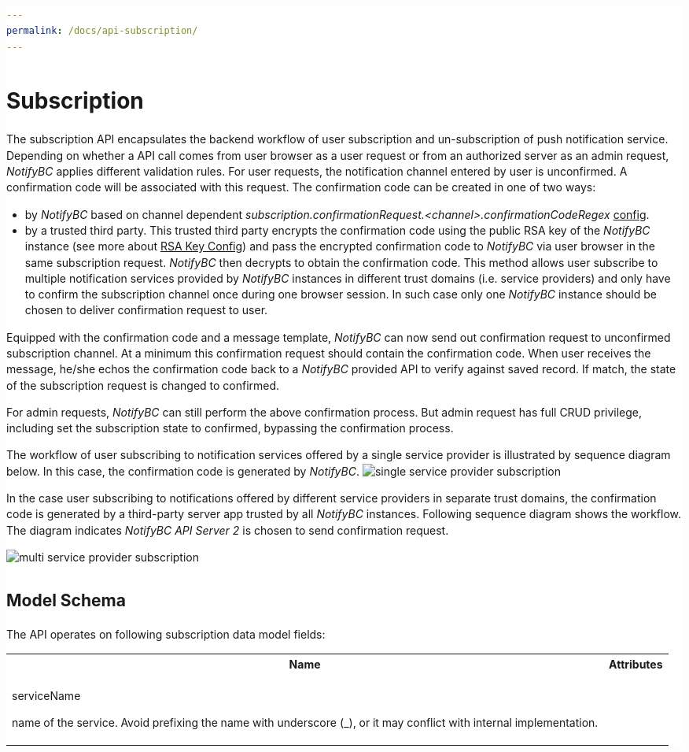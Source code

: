 ```yaml
---
permalink: /docs/api-subscription/
---
```


# Subscription

The subscription API encapsulates the backend workflow of user subscription and un-subscription of push notification service. Depending on whether a API call comes from user browser as a user request or from an authorized server as an admin request, _NotifyBC_ applies different validation rules. For user requests, the notification channel entered by user is unconfirmed. A confirmation code will be associated with this request. The confirmation code can be created in one of two ways:

- by _NotifyBC_ based on channel dependent _subscription.confirmationRequest.\<channel\>.confirmationCodeRegex_ [config](../config-subscription/#confirmation-request-message).
- by a trusted third party. This trusted third party encrypts the confirmation code using the public RSA key of the _NotifyBC_ instance (see more about [RSA Key Config](../config-rsaKeys/)) and pass the encrypted confirmation code to _NotifyBC_ via user browser in the same subscription request. _NotifyBC_ then decrypts to obtain the confirmation code. This method allows user subscribe to multiple notification services provided by _NotifyBC_ instances in different trust domains (i.e. service providers) and only have to confirm the subscription channel once during one browser session. In such case only one _NotifyBC_ instance should be chosen to deliver confirmation request to user.

Equipped with the confirmation code and a message template, _NotifyBC_ can now send out confirmation request to unconfirmed subscription channel. At a minimum this confirmation request should contain the confirmation code. When user receives the message, he/she echos the confirmation code back to a _NotifyBC_ provided API to verify against saved record. If match, the state of the subscription request is changed to confirmed.

For admin requests, _NotifyBC_ can still perform the above confirmation process. But admin request has full CRUD privilege, including set the subscription state to confirmed, bypassing the confirmation process.

The workflow of user subscribing to notification services offered by a single service provider is illustrated by sequence diagram below. In this case, the confirmation code is generated by _NotifyBC_.
<img :src="$withBase('/img/subscription-single-service-provider.png')" alt="single service provider subscription">

In the case user subscribing to notifications offered by different service providers in separate trust domains, the confirmation code is generated by a third-party server app trusted by all _NotifyBC_ instances. Following sequence diagram shows the workflow. The diagram indicates _NotifyBC API Server 2_ is chosen to send confirmation request.

<img :src="$withBase('/img/subscription-multi-service-provider.png')" alt="multi service provider subscription">

## Model Schema

The API operates on following subscription data model fields:

<table>
  <tbody>
    <tr>
      <th>Name</th>
      <th>Attributes</th>
    </tr>
    <tr>
      <td>
        <p class="name">serviceName</p>
        <p class="description">name of the service. Avoid prefixing the name with underscore (_), or it may conflict with internal implementation.</p>
      </td>
      <td>
        <table>